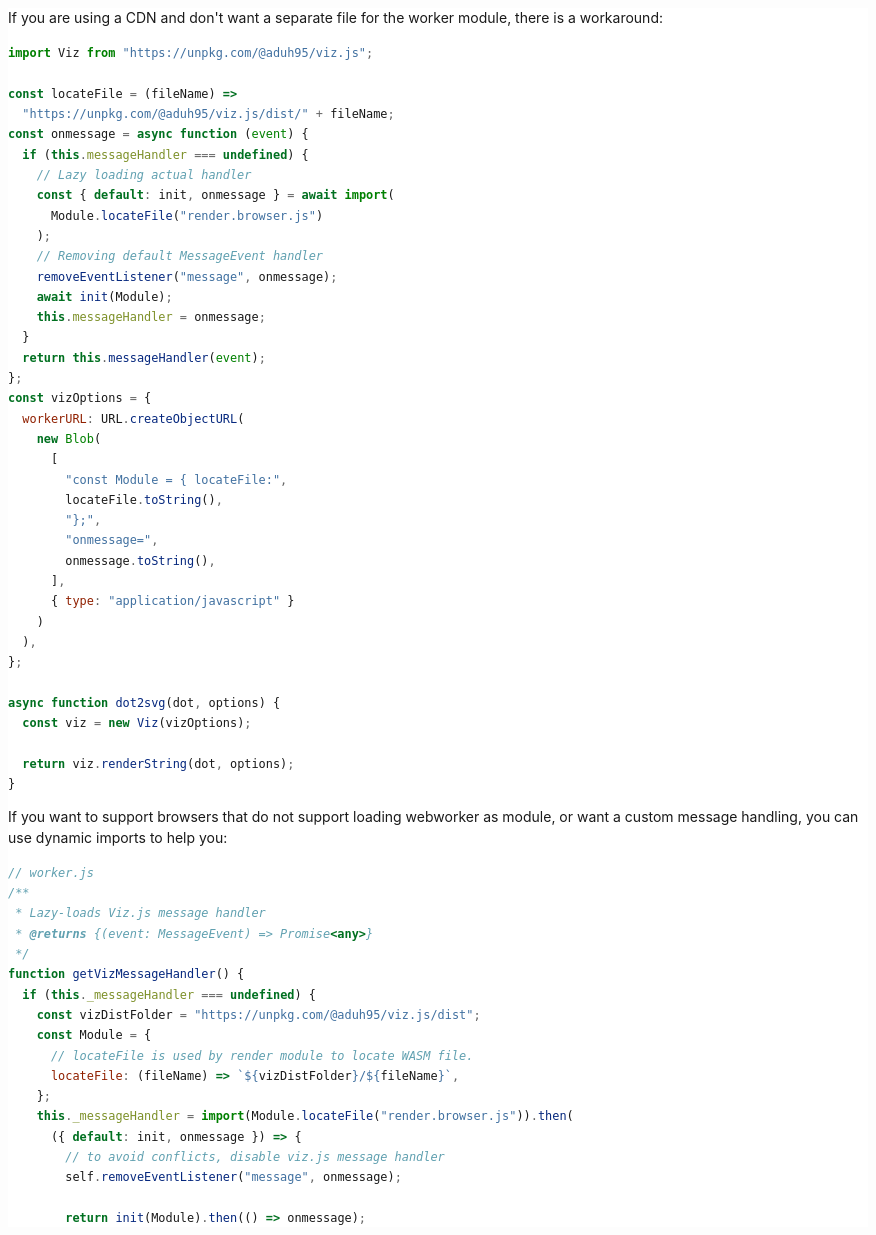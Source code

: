 If you are using a CDN and don't want a separate file for the worker module,
there is a workaround:

```js
import Viz from "https://unpkg.com/@aduh95/viz.js";

const locateFile = (fileName) =>
  "https://unpkg.com/@aduh95/viz.js/dist/" + fileName;
const onmessage = async function (event) {
  if (this.messageHandler === undefined) {
    // Lazy loading actual handler
    const { default: init, onmessage } = await import(
      Module.locateFile("render.browser.js")
    );
    // Removing default MessageEvent handler
    removeEventListener("message", onmessage);
    await init(Module);
    this.messageHandler = onmessage;
  }
  return this.messageHandler(event);
};
const vizOptions = {
  workerURL: URL.createObjectURL(
    new Blob(
      [
        "const Module = { locateFile:",
        locateFile.toString(),
        "};",
        "onmessage=",
        onmessage.toString(),
      ],
      { type: "application/javascript" }
    )
  ),
};

async function dot2svg(dot, options) {
  const viz = new Viz(vizOptions);

  return viz.renderString(dot, options);
}
```

If you want to support browsers that do not support loading webworker as module,
or want a custom message handling, you can use dynamic imports to help you:

```js
// worker.js
/**
 * Lazy-loads Viz.js message handler
 * @returns {(event: MessageEvent) => Promise<any>}
 */
function getVizMessageHandler() {
  if (this._messageHandler === undefined) {
    const vizDistFolder = "https://unpkg.com/@aduh95/viz.js/dist";
    const Module = {
      // locateFile is used by render module to locate WASM file.
      locateFile: (fileName) => `${vizDistFolder}/${fileName}`,
    };
    this._messageHandler = import(Module.locateFile("render.browser.js")).then(
      ({ default: init, onmessage }) => {
        // to avoid conflicts, disable viz.js message handler
        self.removeEventListener("message", onmessage);

        return init(Module).then(() => onmessage);
```